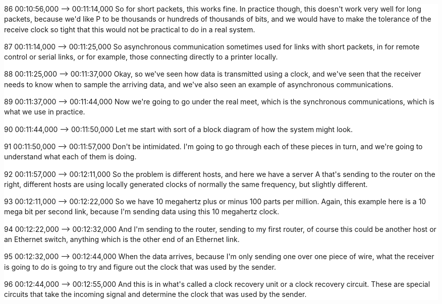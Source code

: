 86
00:10:56,000 --> 00:11:14,000
So for short packets, this works fine. In practice though, this doesn't work very well for long packets, because we'd like P to be thousands or hundreds of thousands of bits, and we would have to make the tolerance of the receive clock so tight that this would not be practical to do in a real system.

87
00:11:14,000 --> 00:11:25,000
So asynchronous communication sometimes used for links with short packets, in for remote control or serial links, or for example, those connecting directly to a printer locally.

88
00:11:25,000 --> 00:11:37,000
Okay, so we've seen how data is transmitted using a clock, and we've seen that the receiver needs to know when to sample the arriving data, and we've also seen an example of asynchronous communications.

89
00:11:37,000 --> 00:11:44,000
Now we're going to go under the real meet, which is the synchronous communications, which is what we use in practice.

90
00:11:44,000 --> 00:11:50,000
Let me start with sort of a block diagram of how the system might look.

91
00:11:50,000 --> 00:11:57,000
Don't be intimidated. I'm going to go through each of these pieces in turn, and we're going to understand what each of them is doing.

92
00:11:57,000 --> 00:12:11,000
So the problem is different hosts, and here we have a server A that's sending to the router on the right, different hosts are using locally generated clocks of normally the same frequency, but slightly different.

93
00:12:11,000 --> 00:12:22,000
So we have 10 megahertz plus or minus 100 parts per million. Again, this example here is a 10 mega bit per second link, because I'm sending data using this 10 megahertz clock.

94
00:12:22,000 --> 00:12:32,000
And I'm sending to the router, sending to my first router, of course this could be another host or an Ethernet switch, anything which is the other end of an Ethernet link.

95
00:12:32,000 --> 00:12:44,000
When the data arrives, because I'm only sending one over one piece of wire, what the receiver is going to do is going to try and figure out the clock that was used by the sender.

96
00:12:44,000 --> 00:12:55,000
And this is in what's called a clock recovery unit or a clock recovery circuit. These are special circuits that take the incoming signal and determine the clock that was used by the sender.
